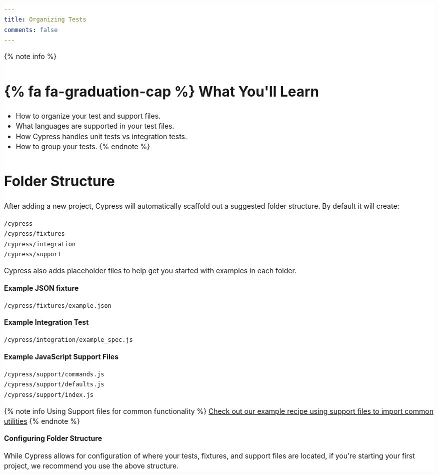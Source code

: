 ```yaml
---
title: Organizing Tests
comments: false
---
```


{% note info %}
# {% fa fa-graduation-cap %} What You'll Learn

- How to organize your test and support files.
- What languages are supported in your test files.
- How Cypress handles unit tests vs integration tests.
- How to group your tests.
{% endnote %}

# Folder Structure

After adding a new project, Cypress will automatically scaffold out a suggested folder structure. By default it will create:

```text
/cypress
/cypress/fixtures
/cypress/integration
/cypress/support
```

Cypress also adds placeholder files to help get you started with examples in each folder.

**Example JSON fixture**
```text
/cypress/fixtures/example.json
```

**Example Integration Test**
```text
/cypress/integration/example_spec.js
```

**Example JavaScript Support Files**
```text
/cypress/support/commands.js
/cypress/support/defaults.js
/cypress/support/index.js
```

{% note info Using Support files for common functionality %}
[Check out our example recipe using support files to import common utilities](https://github.com/cypress-io/cypress-example-recipes/blob/master/cypress/integration/es2015_commonjs_modules_spec.js)
{% endnote %}

**Configuring Folder Structure**

While Cypress allows for configuration of where your tests, fixtures, and support files are located, if you're starting your first project, we recommend you use the above structure.

